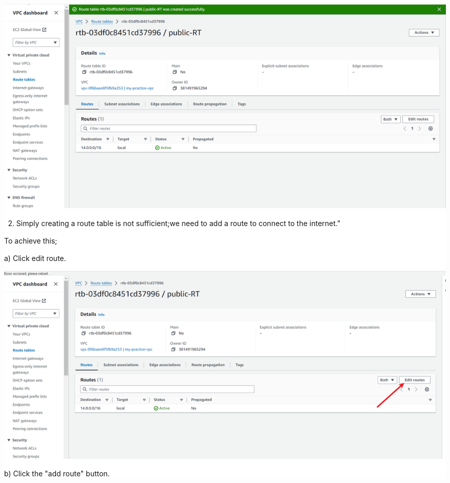 ![](./img/4b.%20created.png)

2. Simply creating a route table is not sufficient;we need to add a route to connect to the internet."

To achieve this;

a) Click  edit route. 

![](./img/4c.%20edit%20route.png)

b) Click the "add route" button.
